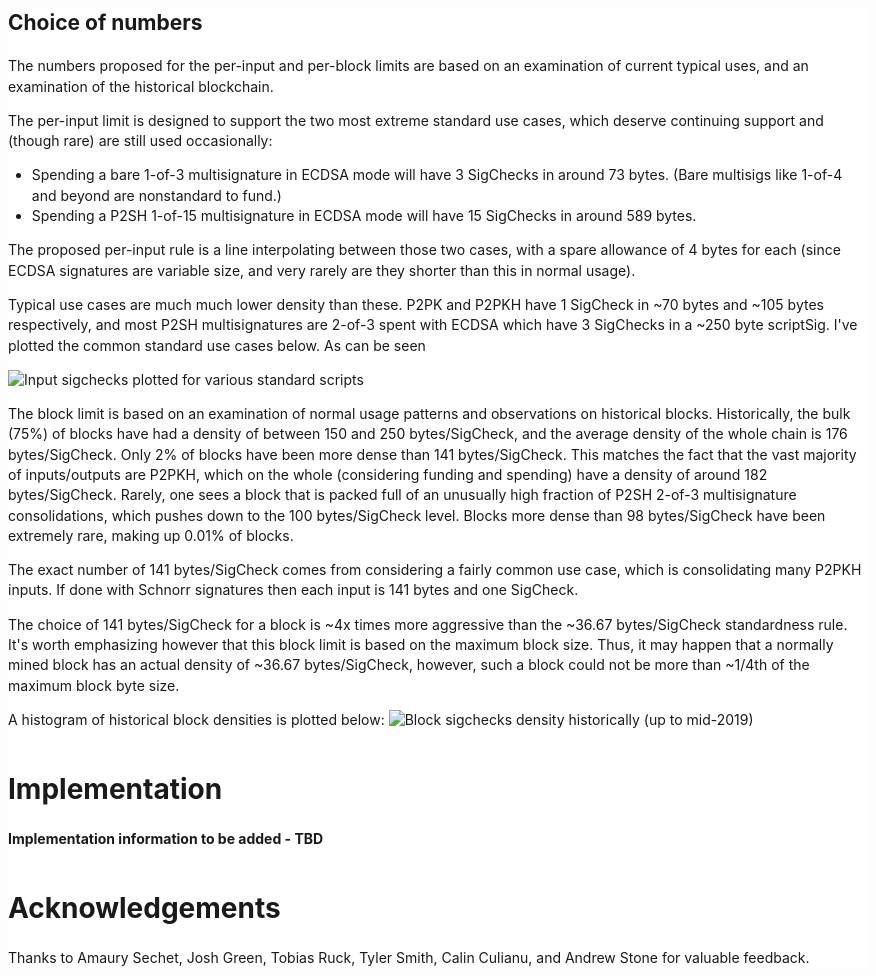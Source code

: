 ## Choice of numbers

The numbers proposed for the per-input and per-block limits are based on an examination of current typical uses, and an examination of the historical blockchain.

The per-input limit is designed to support the two most extreme standard use cases, which deserve continuing support and (though rare) are still used occasionally:

* Spending a bare 1-of-3 multisignature in ECDSA mode will have 3 SigChecks in around 73 bytes. (Bare multisigs like 1-of-4 and beyond are nonstandard to fund.)
* Spending a P2SH 1-of-15 multisignature in ECDSA mode will have 15 SigChecks in around 589 bytes.

The proposed per-input rule is a line interpolating between those two cases, with a spare allowance of 4 bytes for each (since ECDSA signatures are variable size, and very rarely are they shorter than this in normal usage).

Typical use cases are much much lower density than these. P2PK and P2PKH have 1 SigCheck in ~70 bytes and ~105 bytes respectively, and most P2SH multisignatures are 2-of-3 spent with ECDSA which have 3 SigChecks in a ~250 byte scriptSig. I've plotted the common standard use cases below. As can be seen

![Input sigchecks plotted for various standard scripts](/protocol/forks/2020-05-15-sigchecks-plotinputs.png)

The block limit is based on an examination of normal usage patterns and observations on historical blocks. Historically, the bulk (75%) of blocks have had a density of between 150 and 250 bytes/SigCheck, and the average density of the whole chain is 176 bytes/SigCheck. Only 2% of blocks have been more dense than 141 bytes/SigCheck. This matches the fact that the vast majority of inputs/outputs are P2PKH, which on the whole (considering funding and spending) have a density of around 182 bytes/SigCheck. Rarely, one sees a block that is packed full of an unusually high fraction of P2SH 2-of-3 multisignature consolidations, which pushes down to the 100 bytes/SigCheck level. Blocks more dense than 98 bytes/SigCheck have been extremely rare, making up 0.01% of blocks.

The exact number of 141 bytes/SigCheck comes from considering a fairly common use case, which is consolidating many P2PKH inputs. If done with Schnorr signatures then each input is 141 bytes and one SigCheck.

The choice of 141 bytes/SigCheck for a block is ~4x times more aggressive than the ~36.67 bytes/SigCheck standardness rule. It's worth emphasizing however that this block limit is based on the maximum block size. Thus, it may happen that a normally mined block has an actual density of ~36.67 bytes/SigCheck, however, such a block could not be more than ~1/4th of the maximum block byte size.

A histogram of historical block densities is plotted below:
![Block sigchecks density historically (up to mid-2019)](/protocol/forks/2020-05-15-sigchecks-plotblocks.png)

# Implementation

**Implementation information to be added - TBD**

# Acknowledgements

Thanks to Amaury Sechet, Josh Green, Tobias Ruck, Tyler Smith, Calin Culianu, and Andrew Stone for valuable feedback.